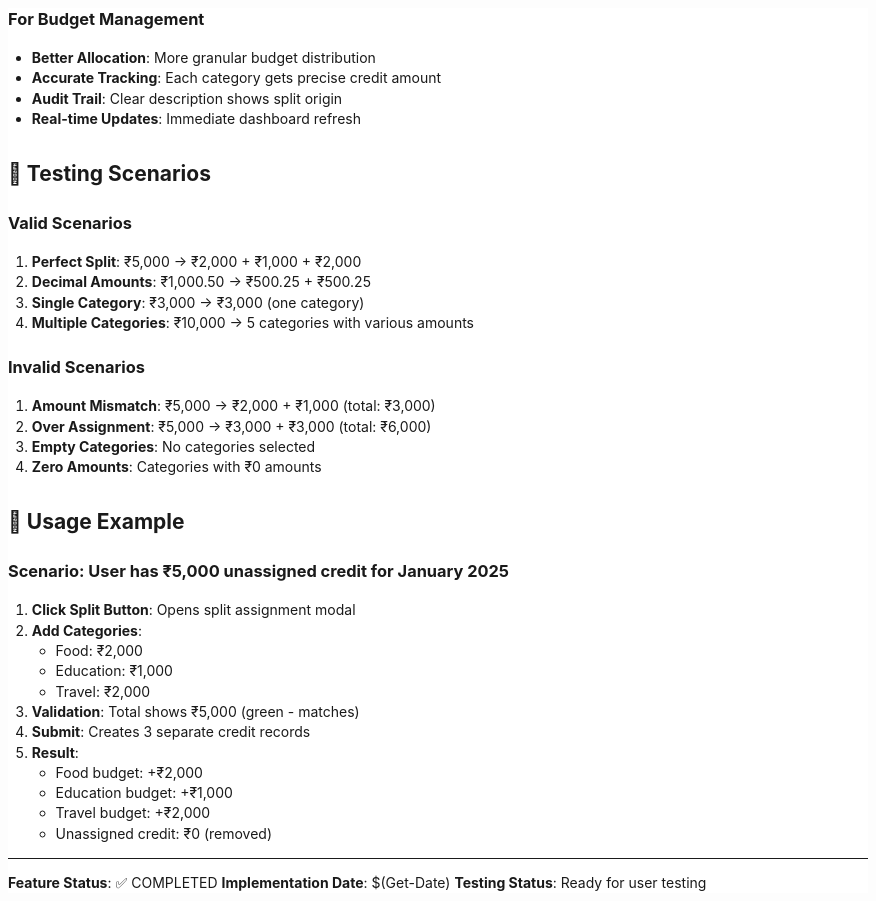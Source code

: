 ### **For Budget Management**
- **Better Allocation**: More granular budget distribution
- **Accurate Tracking**: Each category gets precise credit amount
- **Audit Trail**: Clear description shows split origin
- **Real-time Updates**: Immediate dashboard refresh

## 🧪 Testing Scenarios

### **Valid Scenarios**
1. **Perfect Split**: ₹5,000 → ₹2,000 + ₹1,000 + ₹2,000
2. **Decimal Amounts**: ₹1,000.50 → ₹500.25 + ₹500.25
3. **Single Category**: ₹3,000 → ₹3,000 (one category)
4. **Multiple Categories**: ₹10,000 → 5 categories with various amounts

### **Invalid Scenarios**
1. **Amount Mismatch**: ₹5,000 → ₹2,000 + ₹1,000 (total: ₹3,000)
2. **Over Assignment**: ₹5,000 → ₹3,000 + ₹3,000 (total: ₹6,000)
3. **Empty Categories**: No categories selected
4. **Zero Amounts**: Categories with ₹0 amounts

## 🚀 Usage Example

### **Scenario**: User has ₹5,000 unassigned credit for January 2025

1. **Click Split Button**: Opens split assignment modal
2. **Add Categories**: 
   - Food: ₹2,000
   - Education: ₹1,000
   - Travel: ₹2,000
3. **Validation**: Total shows ₹5,000 (green - matches)
4. **Submit**: Creates 3 separate credit records
5. **Result**: 
   - Food budget: +₹2,000
   - Education budget: +₹1,000
   - Travel budget: +₹2,000
   - Unassigned credit: ₹0 (removed)

---
**Feature Status**: ✅ COMPLETED
**Implementation Date**: $(Get-Date)
**Testing Status**: Ready for user testing
